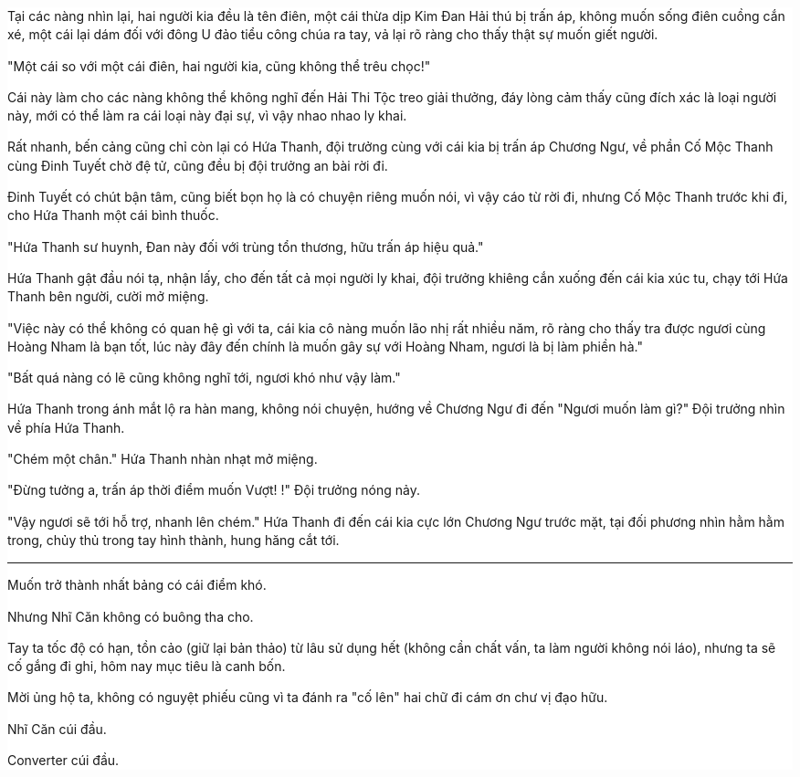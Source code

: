 Tại các nàng nhìn lại, hai người kia đều là tên điên, một cái thừa dịp Kim Đan Hải thú bị trấn áp, không muốn sống điên cuồng cắn xé, một cái lại dám đối với đông U đảo tiểu công chúa ra tay, vả lại rõ ràng cho thấy thật sự muốn giết người.

"Một cái so với một cái điên, hai người kia, cũng không thể trêu chọc!"

Cái này làm cho các nàng không thể không nghĩ đến Hải Thi Tộc treo giải thưởng, đáy lòng cảm thấy cũng đích xác là loại người này, mới có thể làm ra cái loại này đại sự, vì vậy nhao nhao ly khai.

Rất nhanh, bến cảng cũng chỉ còn lại có Hứa Thanh, đội trưởng cùng với cái kia bị trấn áp Chương Ngư, về phần Cố Mộc Thanh cùng Đinh Tuyết chờ đệ tử, cũng đều bị đội trưởng an bài rời đi.

Đinh Tuyết có chút bận tâm, cũng biết bọn họ là có chuyện riêng muốn nói, vì vậy cáo từ rời đi, nhưng Cố Mộc Thanh trước khi đi, cho Hứa Thanh một cái bình thuốc.

"Hứa Thanh sư huynh, Đan này đối với trùng tổn thương, hữu trấn áp hiệu quả."

Hứa Thanh gật đầu nói tạ, nhận lấy, cho đến tất cả mọi người ly khai, đội trưởng khiêng cắn xuống đến cái kia xúc tu, chạy tới Hứa Thanh bên người, cười mở miệng.

"Việc này có thể không có quan hệ gì với ta, cái kia cô nàng muốn lão nhị rất nhiều năm, rõ ràng cho thấy tra được ngươi cùng Hoàng Nham là bạn tốt, lúc này đây đến chính là muốn gây sự với Hoàng Nham, ngươi là bị làm phiền hà."

"Bất quá nàng có lẽ cũng không nghĩ tới, ngươi khó như vậy làm."

Hứa Thanh trong ánh mắt lộ ra hàn mang, không nói chuyện, hướng về Chương Ngư đi đến "Ngươi muốn làm gì?" Đội trưởng nhìn về phía Hứa Thanh.

"Chém một chân." Hứa Thanh nhàn nhạt mở miệng.

"Đừng tưởng a, trấn áp thời điểm muốn Vượt! !" Đội trưởng nóng nảy.

"Vậy ngươi sẽ tới hỗ trợ, nhanh lên chém." Hứa Thanh đi đến cái kia cực lớn Chương Ngư trước mặt, tại đối phương nhìn hằm hằm trong, chủy thủ trong tay hình thành, hung hăng cắt tới.

---------------------------

Muốn trở thành nhất bảng có cái điểm khó.

Nhưng Nhĩ Căn không có buông tha cho.

Tay ta tốc độ có hạn, tồn cảo (giữ lại bản thảo) từ lâu sử dụng hết (không cần chất vấn, ta làm người không nói láo), nhưng ta sẽ cố gắng đi ghi, hôm nay mục tiêu là canh bốn.

Mời ủng hộ ta, không có nguyệt phiếu cũng vì ta đánh ra "cố lên" hai chữ đi cám ơn chư vị đạo hữu.

Nhĩ Căn cúi đầu.

Converter cúi đầu.




